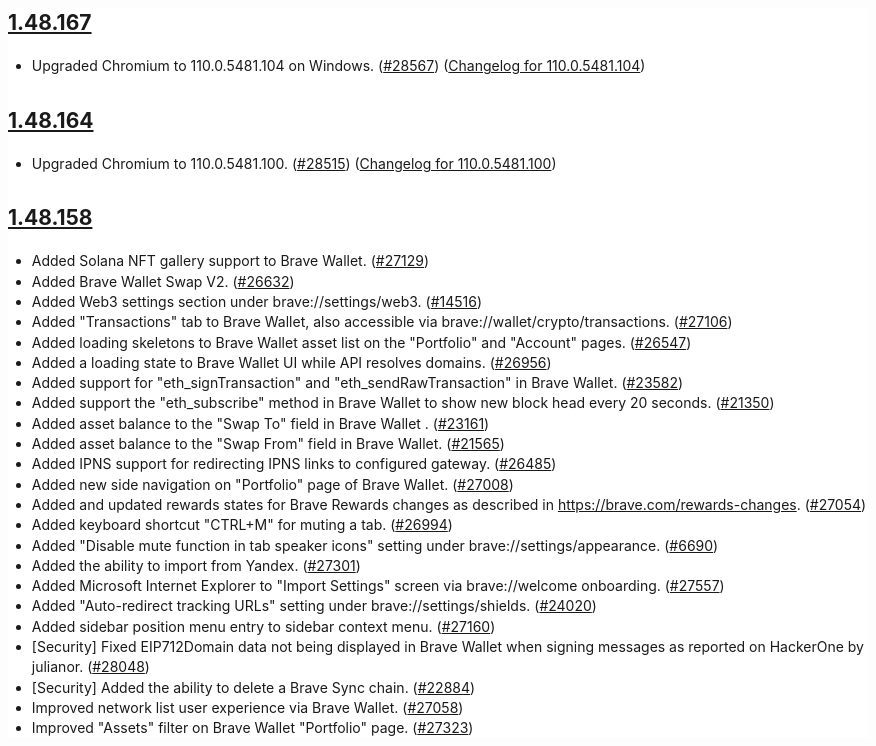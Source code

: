 ## [1.48.167](https://github.com/brave/brave-browser/releases/tag/v1.48.167)

 - Upgraded Chromium to 110.0.5481.104 on Windows. ([#28567](https://github.com/brave/brave-browser/issues/28567)) ([Changelog for 110.0.5481.104](https://chromium.googlesource.com/chromium/src/+log/110.0.5481.100..110.0.5481.104?pretty=fuller&n=1000))

## [1.48.164](https://github.com/brave/brave-browser/releases/tag/v1.48.164)

 - Upgraded Chromium to 110.0.5481.100. ([#28515](https://github.com/brave/brave-browser/issues/28515)) ([Changelog for 110.0.5481.100](https://chromium.googlesource.com/chromium/src/+log/110.0.5481.77..110.0.5481.100?pretty=fuller&n=1000))

## [1.48.158](https://github.com/brave/brave-browser/releases/tag/v1.48.158)

 - Added Solana NFT gallery support to Brave Wallet. ([#27129](https://github.com/brave/brave-browser/issues/27129))
 - Added Brave Wallet Swap V2. ([#26632](https://github.com/brave/brave-browser/issues/26632))
 - Added Web3 settings section under brave://settings/web3. ([#14516](https://github.com/brave/brave-browser/issues/14516))
 - Added "Transactions" tab to Brave Wallet, also accessible via brave://wallet/crypto/transactions. ([#27106](https://github.com/brave/brave-browser/issues/27106))
 - Added loading skeletons to Brave Wallet asset list on the "Portfolio" and "Account" pages. ([#26547](https://github.com/brave/brave-browser/issues/26547))
 - Added a loading state to Brave Wallet UI while API resolves domains. ([#26956](https://github.com/brave/brave-browser/issues/26956))
 - Added support for "eth_signTransaction" and "eth_sendRawTransaction" in Brave Wallet. ([#23582](https://github.com/brave/brave-browser/issues/23582))
 - Added support the "eth_subscribe" method in Brave Wallet to show new block head every 20 seconds. ([#21350](https://github.com/brave/brave-browser/issues/21350))
 - Added asset balance to the "Swap To" field in Brave Wallet . ([#23161](https://github.com/brave/brave-browser/issues/23161))
 - Added asset balance to the "Swap From" field in Brave Wallet. ([#21565](https://github.com/brave/brave-browser/issues/21565))
 - Added IPNS support for redirecting IPNS links to configured gateway. ([#26485](https://github.com/brave/brave-browser/issues/26485))
 - Added new side navigation on "Portfolio" page of Brave Wallet. ([#27008](https://github.com/brave/brave-browser/issues/27008))
 - Added and updated rewards states for Brave Rewards changes as described in https://brave.com/rewards-changes. ([#27054](https://github.com/brave/brave-browser/issues/27054))
 - Added keyboard shortcut "CTRL+M" for muting a tab. ([#26994](https://github.com/brave/brave-browser/issues/26994))
 - Added "Disable mute function in tab speaker icons" setting under brave://settings/appearance. ([#6690](https://github.com/brave/brave-browser/issues/6690))
 - Added the ability to import from Yandex. ([#27301](https://github.com/brave/brave-browser/issues/27301))
 - Added Microsoft Internet Explorer to "Import Settings" screen via brave://welcome onboarding. ([#27557](https://github.com/brave/brave-browser/issues/27557))
 - Added "Auto-redirect tracking URLs" setting under brave://settings/shields. ([#24020](https://github.com/brave/brave-browser/issues/24020))
 - Added sidebar position menu entry to sidebar context menu. ([#27160](https://github.com/brave/brave-browser/issues/27160))
 - [Security] Fixed EIP712Domain data not being displayed in Brave Wallet when signing messages as reported on HackerOne by julianor. ([#28048](https://github.com/brave/brave-browser/issues/28048))
 - [Security] Added the ability to delete a Brave Sync chain. ([#22884](https://github.com/brave/brave-browser/issues/22884))
 - Improved network list user experience via Brave Wallet. ([#27058](https://github.com/brave/brave-browser/issues/27058))
 - Improved "Assets" filter on Brave Wallet "Portfolio" page. ([#27323](https://github.com/brave/brave-browser/issues/27323))